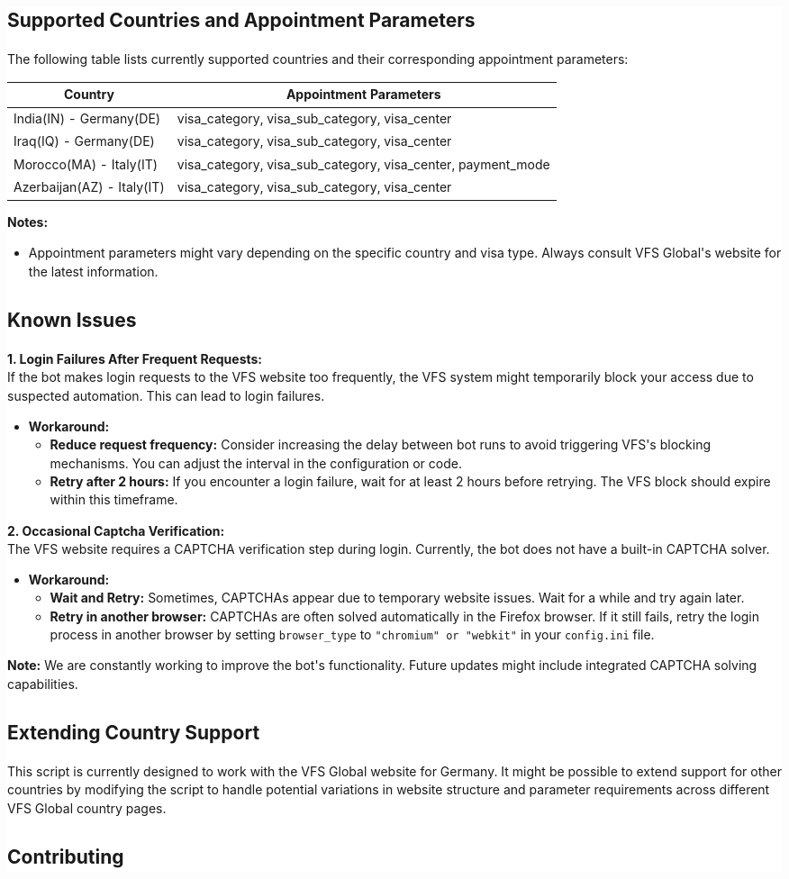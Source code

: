 ## Supported Countries and Appointment Parameters

The following table lists currently supported countries and their corresponding appointment parameters:

| Country                    | Appointment Parameters                                      |
| -------------------------- | ----------------------------------------------------------- |
| India(IN) - Germany(DE)    | visa_category, visa_sub_category, visa_center               |
| Iraq(IQ) - Germany(DE)     | visa_category, visa_sub_category, visa_center               |
| Morocco(MA) - Italy(IT)    | visa_category, visa_sub_category, visa_center, payment_mode |
| Azerbaijan(AZ) - Italy(IT) | visa_category, visa_sub_category, visa_center               |

**Notes:**

- Appointment parameters might vary depending on the specific country and visa type. Always consult VFS Global's website for the latest information.

## Known Issues

**1. Login Failures After Frequent Requests:**  
If the bot makes login requests to the VFS website too frequently, the VFS system might temporarily block your access due to suspected automation. This can lead to login failures.

- **Workaround:**
  - **Reduce request frequency:** Consider increasing the delay between bot runs to avoid triggering VFS's blocking mechanisms. You can adjust the interval in the configuration or code.
  - **Retry after 2 hours:** If you encounter a login failure, wait for at least 2 hours before retrying. The VFS block should expire within this timeframe.

**2. Occasional Captcha Verification:**  
The VFS website requires a CAPTCHA verification step during login. Currently, the bot does not have a built-in CAPTCHA solver.

- **Workaround:**
  - **Wait and Retry:** Sometimes, CAPTCHAs appear due to temporary website issues. Wait for a while and try again later.
  - **Retry in another browser:** CAPTCHAs are often solved automatically in the Firefox browser. If it still fails, retry the login process in another browser by setting `browser_type` to `"chromium" or "webkit"` in your `config.ini` file.

**Note:** We are constantly working to improve the bot's functionality. Future updates might include integrated CAPTCHA solving capabilities.

## Extending Country Support

This script is currently designed to work with the VFS Global website for Germany. It might be possible to extend support for other countries by modifying the script to handle potential variations in website structure and parameter requirements across different VFS Global country pages.

## Contributing
